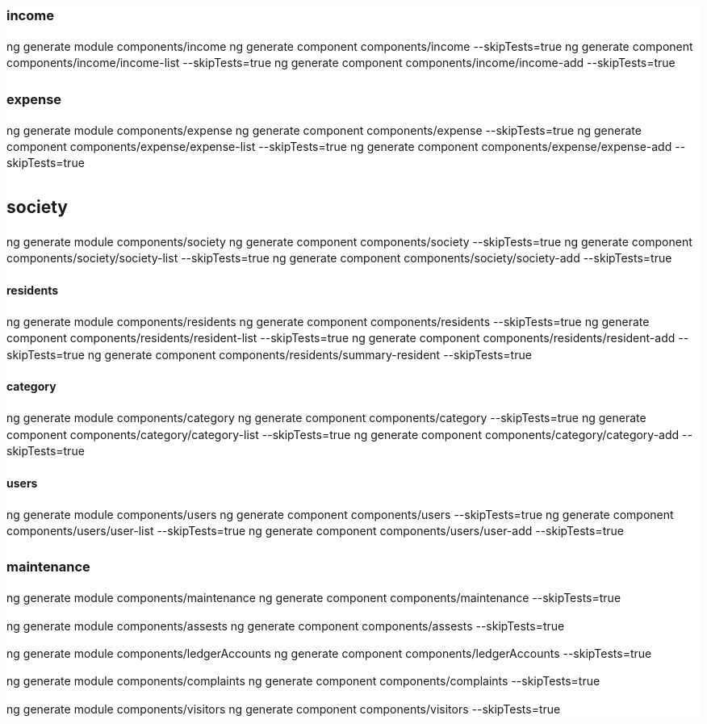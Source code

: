 ### income
ng generate module components/income
ng generate component components/income --skipTests=true
ng generate component components/income/income-list --skipTests=true
ng generate component components/income/income-add --skipTests=true

### expense
ng generate module components/expense
ng generate component components/expense --skipTests=true
ng generate component components/expense/expense-list --skipTests=true
ng generate component components/expense/expense-add --skipTests=true

## society
ng generate module components/society
ng generate component components/society --skipTests=true
ng generate component components/society/society-list --skipTests=true
ng generate component components/society/society-add --skipTests=true

#### residents
ng generate module components/residents
ng generate component components/residents --skipTests=true
ng generate component components/residents/resident-list --skipTests=true
ng generate component components/residents/resident-add --skipTests=true
ng generate component components/residents/summary-resident --skipTests=true

#### category
ng generate module components/category
ng generate component components/category --skipTests=true
ng generate component components/category/category-list --skipTests=true
ng generate component components/category/category-add --skipTests=true

#### users
ng generate module components/users
ng generate component components/users --skipTests=true
ng generate component components/users/user-list --skipTests=true
ng generate component components/users/user-add --skipTests=true


### maintenance
ng generate module components/maintenance
ng generate component components/maintenance --skipTests=true

ng generate module components/assests
ng generate component components/assests --skipTests=true

ng generate module components/ledgerAccounts
ng generate component components/ledgerAccounts --skipTests=true

ng generate module components/complaints
ng generate component components/complaints --skipTests=true

ng generate module components/visitors
ng generate component components/visitors --skipTests=true
